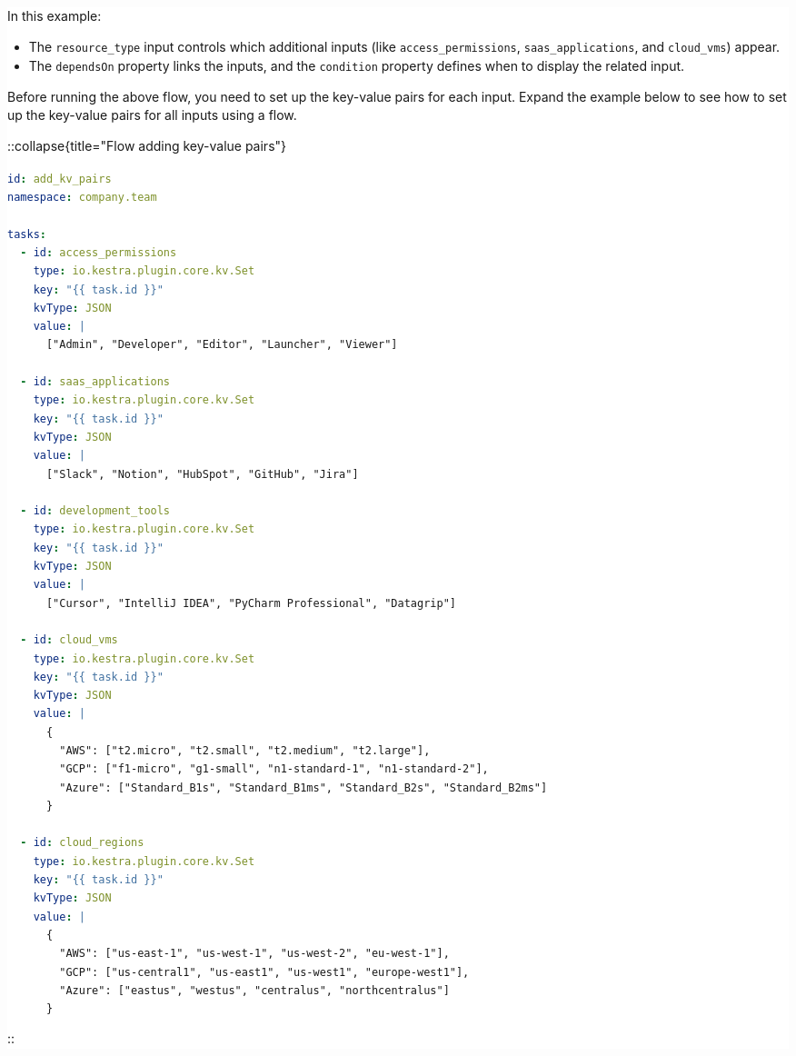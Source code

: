 
In this example:
- The `resource_type` input controls which additional inputs (like `access_permissions`, `saas_applications`, and `cloud_vms`) appear.
- The `dependsOn` property links the inputs, and the `condition` property defines when to display the related input.


Before running the above flow, you need to set up the key-value pairs for each input. Expand the example below to see how to set up the key-value pairs for all inputs using a flow.

::collapse{title="Flow adding key-value pairs"}
```yaml
id: add_kv_pairs
namespace: company.team

tasks:
  - id: access_permissions
    type: io.kestra.plugin.core.kv.Set
    key: "{{ task.id }}"
    kvType: JSON
    value: |
      ["Admin", "Developer", "Editor", "Launcher", "Viewer"]

  - id: saas_applications
    type: io.kestra.plugin.core.kv.Set
    key: "{{ task.id }}"
    kvType: JSON
    value: |
      ["Slack", "Notion", "HubSpot", "GitHub", "Jira"]

  - id: development_tools
    type: io.kestra.plugin.core.kv.Set
    key: "{{ task.id }}"
    kvType: JSON
    value: |
      ["Cursor", "IntelliJ IDEA", "PyCharm Professional", "Datagrip"]

  - id: cloud_vms
    type: io.kestra.plugin.core.kv.Set
    key: "{{ task.id }}"
    kvType: JSON
    value: |
      {
        "AWS": ["t2.micro", "t2.small", "t2.medium", "t2.large"],
        "GCP": ["f1-micro", "g1-small", "n1-standard-1", "n1-standard-2"],
        "Azure": ["Standard_B1s", "Standard_B1ms", "Standard_B2s", "Standard_B2ms"]
      }

  - id: cloud_regions
    type: io.kestra.plugin.core.kv.Set
    key: "{{ task.id }}"
    kvType: JSON
    value: |
      {
        "AWS": ["us-east-1", "us-west-1", "us-west-2", "eu-west-1"],
        "GCP": ["us-central1", "us-east1", "us-west1", "europe-west1"],
        "Azure": ["eastus", "westus", "centralus", "northcentralus"]
      }
```
::
